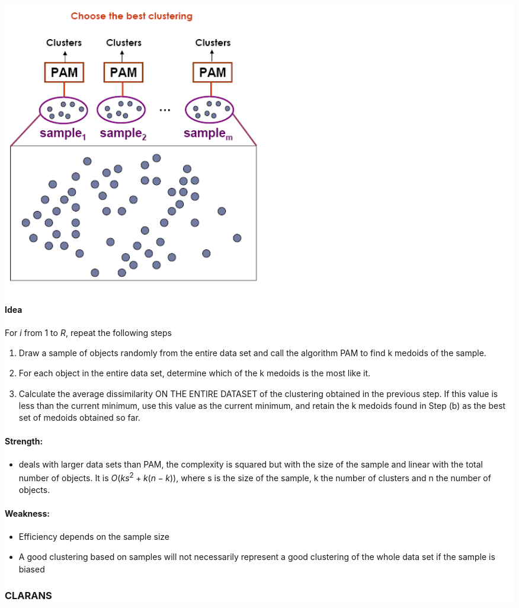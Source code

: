 ![](../media/image349.png)

#### Idea

For $i$ from 1 to $R$, repeat the following steps

1. Draw a sample of objects randomly from the entire data set and call the algorithm PAM to find k medoids of the sample.

2. For each object in the entire data set, determine which of the k medoids is the most like it.

3. Calculate the average dissimilarity ON THE ENTIRE DATASET of the clustering obtained in the previous step. If this value is less than the current minimum, use this value as the current minimum, and retain the k medoids found in Step (b) as the best set of medoids obtained so far.

#### Strength:

- deals with larger data sets than PAM, the complexity is squared but with the size of the sample and linear with the total number of objects. It is $O(ks^2 + k(n-k))$, where s is the size of the sample, k the number of clusters and n the number of objects.

#### Weakness:

- Efficiency depends on the sample size

- A good clustering based on samples will not necessarily represent a good clustering of the whole data set if the sample is biased

### CLARANS
